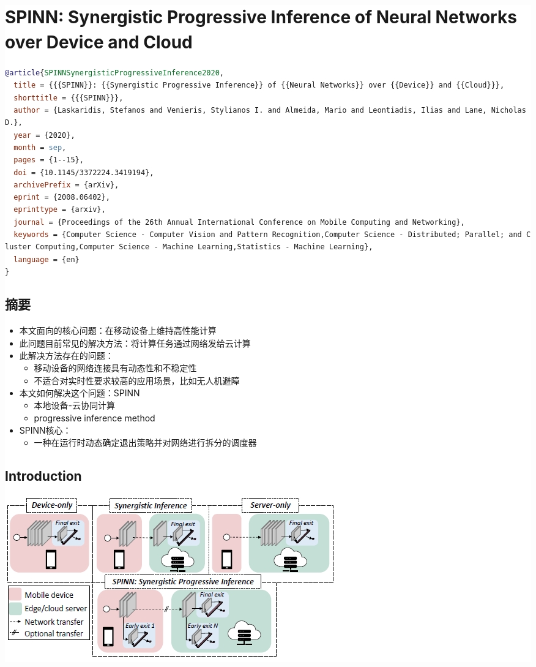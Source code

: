 # SPINN: Synergistic Progressive Inference of Neural Networks over Device and Cloud

```bibtex
@article{SPINNSynergisticProgressiveInference2020,
  title = {{{SPINN}}: {{Synergistic Progressive Inference}} of {{Neural Networks}} over {{Device}} and {{Cloud}}},
  shorttitle = {{{SPINN}}},
  author = {Laskaridis, Stefanos and Venieris, Stylianos I. and Almeida, Mario and Leontiadis, Ilias and Lane, Nicholas D.},
  year = {2020},
  month = sep,
  pages = {1--15},
  doi = {10.1145/3372224.3419194},
  archivePrefix = {arXiv},
  eprint = {2008.06402},
  eprinttype = {arxiv},
  journal = {Proceedings of the 26th Annual International Conference on Mobile Computing and Networking},
  keywords = {Computer Science - Computer Vision and Pattern Recognition,Computer Science - Distributed; Parallel; and Cluster Computing,Computer Science - Machine Learning,Statistics - Machine Learning},
  language = {en}
}
```

## 摘要

* 本文面向的核心问题：在移动设备上维持高性能计算
* 此问题目前常见的解决方法：将计算任务通过网络发给云计算
* 此解决方法存在的问题：
  * 移动设备的网络连接具有动态性和不稳定性
  * 不适合对实时性要求较高的应用场景，比如无人机避障
* 本文如何解决这个问题：SPINN
  * 本地设备-云协同计算
  * progressive inference method
* SPINN核心：
  * 一种在运行时动态确定退出策略并对网络进行拆分的调度器

## Introduction

![Introduction](i/SPINN-Intro.png)
